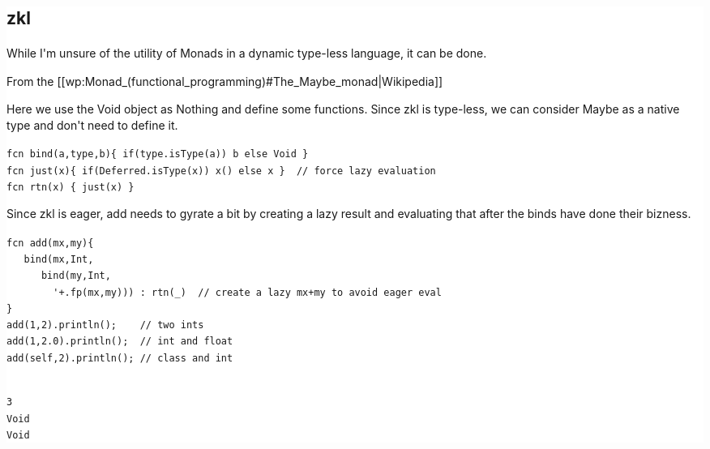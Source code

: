 ```ruby

```



## zkl

While I'm unsure of the utility of Monads in a dynamic type-less language, it can be done.

From the [[wp:Monad_(functional_programming)#The_Maybe_monad|Wikipedia]]

Here we use the Void object as Nothing and define some functions. Since zkl is type-less, we can consider Maybe as a native type and don't need to define it.

```zkl
fcn bind(a,type,b){ if(type.isType(a)) b else Void }
fcn just(x){ if(Deferred.isType(x)) x() else x }  // force lazy evaluation
fcn rtn(x) { just(x) }
```

Since zkl is eager, add needs to gyrate a bit by creating a lazy result and evaluating that after the binds have done their bizness.

```zkl
fcn add(mx,my){
   bind(mx,Int,
      bind(my,Int,
        '+.fp(mx,my))) : rtn(_)  // create a lazy mx+my to avoid eager eval
}
add(1,2).println();    // two ints
add(1,2.0).println();  // int and float
add(self,2).println(); // class and int
```

```txt

3
Void
Void

```

